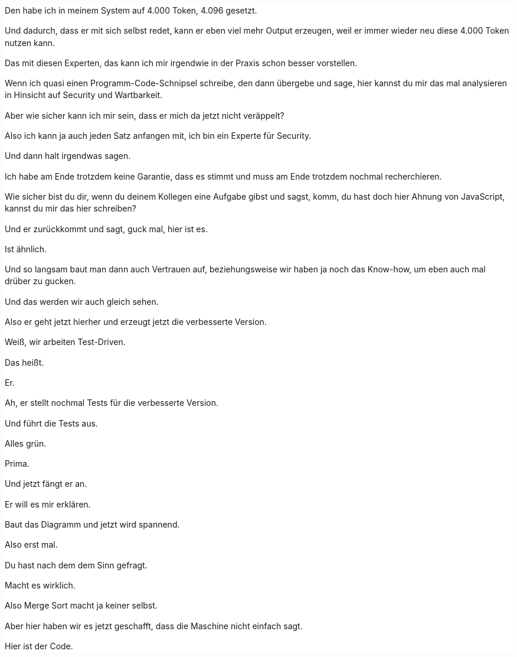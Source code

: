 Den habe ich in meinem System auf 4.000 Token, 4.096 gesetzt.

Und dadurch, dass er mit sich selbst redet, kann er eben viel mehr Output erzeugen, weil er immer wieder neu diese 4.000 Token nutzen kann.

Das mit diesen Experten, das kann ich mir irgendwie in der Praxis schon besser vorstellen.

Wenn ich quasi einen Programm-Code-Schnipsel schreibe, den dann übergebe und sage, hier kannst du mir das mal analysieren in Hinsicht auf Security und Wartbarkeit.

Aber wie sicher kann ich mir sein, dass er mich da jetzt nicht veräppelt?

Also ich kann ja auch jeden Satz anfangen mit, ich bin ein Experte für Security.

Und dann halt irgendwas sagen.

Ich habe am Ende trotzdem keine Garantie, dass es stimmt und muss am Ende trotzdem nochmal recherchieren.

Wie sicher bist du dir, wenn du deinem Kollegen eine Aufgabe gibst und sagst, komm, du hast doch hier Ahnung von JavaScript, kannst du mir das hier schreiben?

Und er zurückkommt und sagt, guck mal, hier ist es.

Ist ähnlich.

Und so langsam baut man dann auch Vertrauen auf, beziehungsweise wir haben ja noch das Know-how, um eben auch mal drüber zu gucken.

Und das werden wir auch gleich sehen.

Also er geht jetzt hierher und erzeugt jetzt die verbesserte Version.

Weiß, wir arbeiten Test-Driven.

Das heißt.

Er.

Ah, er stellt nochmal Tests für die verbesserte Version.

Und führt die Tests aus.

Alles grün.

Prima.

Und jetzt fängt er an.

Er will es mir erklären.

Baut das Diagramm und jetzt wird spannend.

Also erst mal.

Du hast nach dem dem Sinn gefragt.

Macht es wirklich.

Also Merge Sort macht ja keiner selbst.

Aber hier haben wir es jetzt geschafft, dass die Maschine nicht einfach sagt.

Hier ist der Code.
